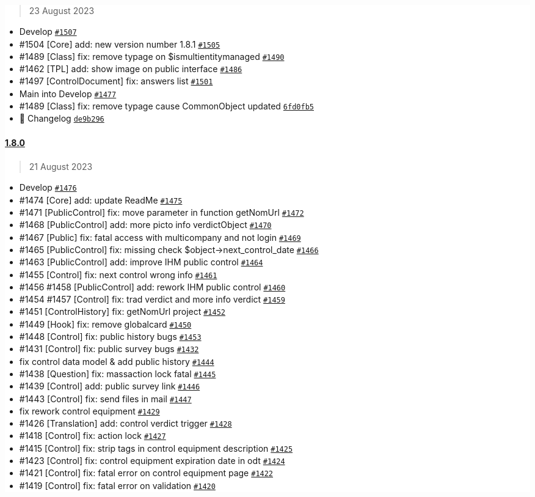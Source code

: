 > 23 August 2023

- Develop [`#1507`](https://github.com/Evarisk/DigiQuali/pull/1507)
- #1504 [Core] add: new version number 1.8.1 [`#1505`](https://github.com/Evarisk/DigiQuali/pull/1505)
- #1489 [Class] fix: remove typage on $ismultientitymanaged [`#1490`](https://github.com/Evarisk/DigiQuali/pull/1490)
- #1462 [TPL] add: show image on public interface [`#1486`](https://github.com/Evarisk/DigiQuali/pull/1486)
- #1497 [ControlDocument] fix: answers list [`#1501`](https://github.com/Evarisk/DigiQuali/pull/1501)
- Main into Develop [`#1477`](https://github.com/Evarisk/DigiQuali/pull/1477)
- #1489 [Class] fix: remove typage cause CommonObject updated [`6fd0fb5`](https://github.com/Evarisk/DigiQuali/commit/6fd0fb522f6fe3f7710e4c73543d79236272fdb9)
- 📖 Changelog [`de9b296`](https://github.com/Evarisk/DigiQuali/commit/de9b2967f86fa5fc3ab8277d5584295179ee4f4f)

#### [1.8.0](https://github.com/Evarisk/DigiQuali/compare/1.7.0...1.8.0)

> 21 August 2023

- Develop [`#1476`](https://github.com/Evarisk/DigiQuali/pull/1476)
- #1474 [Core] add: update ReadMe [`#1475`](https://github.com/Evarisk/DigiQuali/pull/1475)
- #1471 [PublicControl] fix: move parameter in function getNomUrl [`#1472`](https://github.com/Evarisk/DigiQuali/pull/1472)
- #1468 [PublicControl] add: more picto info verdictObject [`#1470`](https://github.com/Evarisk/DigiQuali/pull/1470)
- #1467 [Public] fix: fatal access with multicompany and not login [`#1469`](https://github.com/Evarisk/DigiQuali/pull/1469)
- #1465 [PublicControl] fix: missing check $object-&gt;next_control_date [`#1466`](https://github.com/Evarisk/DigiQuali/pull/1466)
- #1463 [PublicControl] add: improve IHM public control [`#1464`](https://github.com/Evarisk/DigiQuali/pull/1464)
- #1455 [Control] fix: next control wrong info [`#1461`](https://github.com/Evarisk/DigiQuali/pull/1461)
- #1456 #1458 [PublicControl] add: rework IHM public control [`#1460`](https://github.com/Evarisk/DigiQuali/pull/1460)
- #1454 #1457 [Control] fix: trad verdict and more info verdict [`#1459`](https://github.com/Evarisk/DigiQuali/pull/1459)
- #1451 [ControlHistory] fix: getNomUrl project [`#1452`](https://github.com/Evarisk/DigiQuali/pull/1452)
- #1449 [Hook] fix: remove globalcard  [`#1450`](https://github.com/Evarisk/DigiQuali/pull/1450)
- #1448 [Control] fix: public history bugs [`#1453`](https://github.com/Evarisk/DigiQuali/pull/1453)
- #1431 [Control] fix: public survey bugs [`#1432`](https://github.com/Evarisk/DigiQuali/pull/1432)
- fix control data model & add public history [`#1444`](https://github.com/Evarisk/DigiQuali/pull/1444)
- #1438 [Question] fix: massaction lock fatal [`#1445`](https://github.com/Evarisk/DigiQuali/pull/1445)
- #1439 [Control] add: public survey link [`#1446`](https://github.com/Evarisk/DigiQuali/pull/1446)
- #1443 [Control] fix: send files in mail [`#1447`](https://github.com/Evarisk/DigiQuali/pull/1447)
- fix rework control equipment [`#1429`](https://github.com/Evarisk/DigiQuali/pull/1429)
- #1426 [Translation] add: control verdict trigger [`#1428`](https://github.com/Evarisk/DigiQuali/pull/1428)
- #1418 [Control] fix: action lock [`#1427`](https://github.com/Evarisk/DigiQuali/pull/1427)
- #1415 [Control] fix: strip tags in control equipment description [`#1425`](https://github.com/Evarisk/DigiQuali/pull/1425)
- #1423 [Control] fix: control equipment expiration date in odt [`#1424`](https://github.com/Evarisk/DigiQuali/pull/1424)
- #1421 [Control] fix: fatal error on control equipment page [`#1422`](https://github.com/Evarisk/DigiQuali/pull/1422)
- #1419 [Control] fix: fatal error on validation [`#1420`](https://github.com/Evarisk/DigiQuali/pull/1420)
